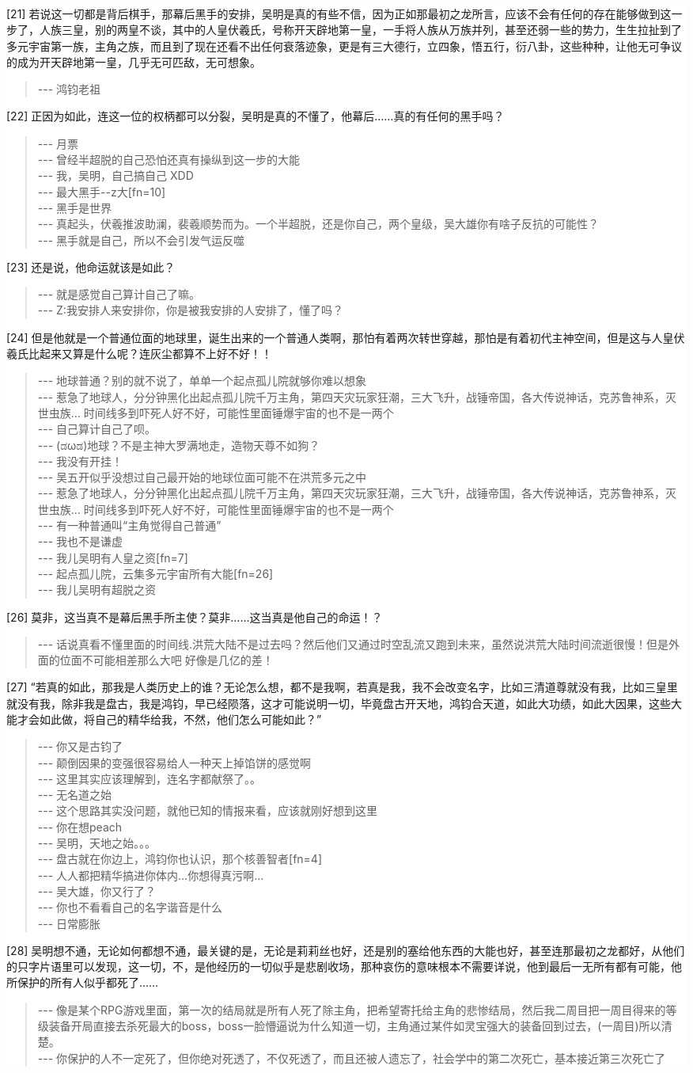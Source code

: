 [21] 若说这一切都是背后棋手，那幕后黑手的安排，吴明是真的有些不信，因为正如那最初之龙所言，应该不会有任何的存在能够做到这一步了，人族三皇，别的两皇不谈，其中的人皇伏羲氏，号称开天辟地第一皇，一手将人族从万族并列，甚至还弱一些的势力，生生拉扯到了多元宇宙第一族，主角之族，而且到了现在还看不出任何衰落迹象，更是有三大德行，立四象，悟五行，衍八卦，这些种种，让他无可争议的成为开天辟地第一皇，几乎无可匹敌，无可想象。
>--- 鸿钧老祖<br>

[22] 正因为如此，连这一位的权柄都可以分裂，吴明是真的不懂了，他幕后……真的有任何的黑手吗？
>--- 月票<br>
>--- 曾经半超脱的自己恐怕还真有操纵到这一步的大能<br>
>--- 我，吴明，自己搞自己 XDD<br>
>--- 最大黑手--z大[fn=10]<br>
>--- 黑手是世界<br>
>--- 真起头，伏羲推波助澜，裴羲顺势而为。一个半超脱，还是你自己，两个皇级，吴大雄你有啥子反抗的可能性？<br>
>--- 黑手就是自己，所以不会引发气运反噬<br>

[23] 还是说，他命运就该是如此？
>--- 就是感觉自己算计自己了嘛。<br>
>--- Z:我安排人来安排你，你是被我安排的人安排了，懂了吗？<br>

[24] 但是他就是一个普通位面的地球里，诞生出来的一个普通人类啊，那怕有着两次转世穿越，那怕是有着初代主神空间，但是这与人皇伏羲氏比起来又算是什么呢？连灰尘都算不上好不好！！
>--- 地球普通？别的就不说了，单单一个起点孤儿院就够你难以想象<br>
>--- 惹急了地球人，分分钟黑化出起点孤儿院千万主角，第四天灾玩家狂潮，三大飞升，战锤帝国，各大传说神话，克苏鲁神系，灭世虫族…
时间线多到吓死人好不好，可能性里面锤爆宇宙的也不是一两个<br>
>--- 自己算计自己了呗。<br>
>--- (ಡωಡ)地球？不是主神大罗满地走，造物天尊不如狗？<br>
>--- 我没有开挂！<br>
>--- 吴五开似乎没想过自己最开始的地球位面可能不在洪荒多元之中<br>
>--- 惹急了地球人，分分钟黑化出起点孤儿院千万主角，第四天灾玩家狂潮，三大飞升，战锤帝国，各大传说神话，克苏鲁神系，灭世虫族…
时间线多到吓死人好不好，可能性里面锤爆宇宙的也不是一两个<br>
>--- 有一种普通叫“主角觉得自己普通”<br>
>--- 我也不是谦虚<br>
>--- 我儿吴明有人皇之资[fn=7]<br>
>--- 起点孤儿院，云集多元宇宙所有大能[fn=26]<br>
>--- 我儿吴明有超脱之资<br>

[26] 莫非，这当真不是幕后黑手所主使？莫非……这当真是他自己的命运！？
>--- 话说真看不懂里面的时间线.洪荒大陆不是过去吗？然后他们又通过时空乱流又跑到未来，虽然说洪荒大陆时间流逝很慢！但是外面的位面不可能相差那么大吧 好像是几亿的差！<br>

[27] “若真的如此，那我是人类历史上的谁？无论怎么想，都不是我啊，若真是我，我不会改变名字，比如三清道尊就没有我，比如三皇里就没有我，除非我是盘古，我是鸿钧，早已经陨落，这才可能说明一切，毕竟盘古开天地，鸿钧合天道，如此大功绩，如此大因果，这些大能才会如此做，将自己的精华给我，不然，他们怎么可能如此？”
>--- 你又是古钧了<br>
>--- 颠倒因果的变强很容易给人一种天上掉馅饼的感觉啊<br>
>--- 这里其实应该理解到，连名字都献祭了。。<br>
>--- 无名道之始<br>
>--- 这个思路其实没问题，就他已知的情报来看，应该就刚好想到这里<br>
>--- 你在想peach<br>
>--- 吴明，天地之始。。。<br>
>--- 盘古就在你边上，鸿钧你也认识，那个核善智者[fn=4]<br>
>--- 人人都把精华搞进你体内…你想得真污啊…<br>
>--- 吴大雄，你又行了？<br>
>--- 你也不看看自己的名字谐音是什么<br>
>--- 日常膨胀<br>

[28] 吴明想不通，无论如何都想不通，最关键的是，无论是莉莉丝也好，还是别的塞给他东西的大能也好，甚至连那最初之龙都好，从他们的只字片语里可以发现，这一切，不，是他经历的一切似乎是悲剧收场，那种哀伤的意味根本不需要详说，他到最后一无所有都有可能，他所保护的所有人似乎都死了……
>--- 像是某个RPG游戏里面，第一次的结局就是所有人死了除主角，把希望寄托给主角的悲惨结局，然后我二周目把一周目得来的等级装备开局直接去杀死最大的boss，boss一脸懵逼说为什么知道一切，主角通过某件如灵宝强大的装备回到过去，(一周目)所以清楚。<br>
>--- 你保护的人不一定死了，但你绝对死透了，不仅死透了，而且还被人遗忘了，社会学中的第二次死亡，基本接近第三次死亡了<br>
